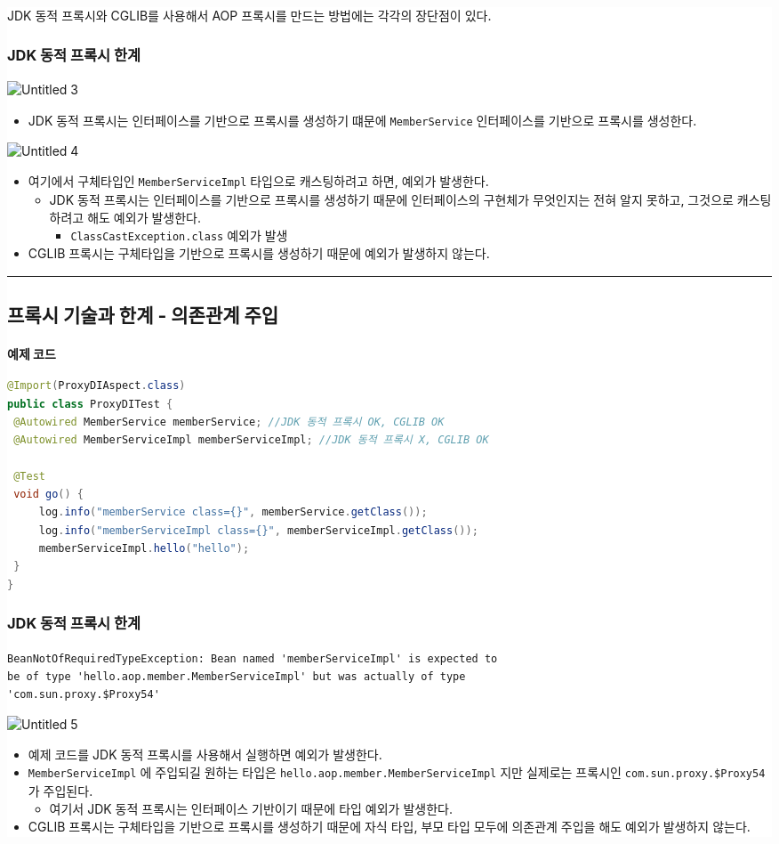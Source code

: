 JDK 동적 프록시와 CGLIB를 사용해서 AOP 프록시를 만드는 방법에는 각각의 장단점이 있다.

### **JDK 동적 프록시 한계**

<img width="607" alt="Untitled 3" src="https://user-images.githubusercontent.com/75190035/161968950-281e8727-52c2-4d50-b09a-857cff49ae30.png">

- JDK 동적 프록시는 인터페이스를 기반으로 프록시를 생성하기 떄문에 `MemberService` 인터페이스를 기반으로 프록시를 생성한다.

<img width="607" alt="Untitled 4" src="https://user-images.githubusercontent.com/75190035/161968970-37a4caa6-d731-45da-ac29-8ce33ebbb93a.png">

- 여기에서 구체타입인 `MemberServiceImpl` 타입으로 캐스팅하려고 하면, 예외가 발생한다.
    - JDK 동적 프록시는 인터페이스를 기반으로 프록시를 생성하기 때문에 인터페이스의 구현체가 무엇인지는 전혀 알지 못하고, 그것으로 캐스팅 하려고 해도 예외가 발생한다.
        - `ClassCastException.class` 예외가 발생
- CGLIB 프록시는 구체타입을 기반으로 프록시를 생성하기 때문에 예외가 발생하지 않는다.

---

## 프록시 기술과 한계 - 의존관계 주입

**예제 코드**

```java
@Import(ProxyDIAspect.class)
public class ProxyDITest {
 @Autowired MemberService memberService; //JDK 동적 프록시 OK, CGLIB OK
 @Autowired MemberServiceImpl memberServiceImpl; //JDK 동적 프록시 X, CGLIB OK

 @Test
 void go() {
	 log.info("memberService class={}", memberService.getClass());
	 log.info("memberServiceImpl class={}", memberServiceImpl.getClass());
	 memberServiceImpl.hello("hello");
 }
}
```

### **JDK 동적 프록시 한계**

```
BeanNotOfRequiredTypeException: Bean named 'memberServiceImpl' is expected to
be of type 'hello.aop.member.MemberServiceImpl' but was actually of type
'com.sun.proxy.$Proxy54'
```

<img width="607" alt="Untitled 5" src="https://user-images.githubusercontent.com/75190035/161969009-cc9ae875-36ee-454e-9877-1783b96307d5.png">

- 예제 코드를 JDK 동적 프록시를 사용해서 실행하면 예외가 발생한다.
- `MemberServiceImpl` 에 주입되길 원하는 타입은 `hello.aop.member.MemberServiceImpl` 지만 실제로는 프록시인 `com.sun.proxy.$Proxy54` 가 주입된다.
    - 여기서 JDK 동적 프록시는 인터페이스 기반이기 때문에 타입 예외가 발생한다.
- CGLIB 프록시는 구체타입을 기반으로 프록시를 생성하기 때문에 자식 타입, 부모 타입 모두에 의존관계 주입을 해도 예외가 발생하지 않는다.
